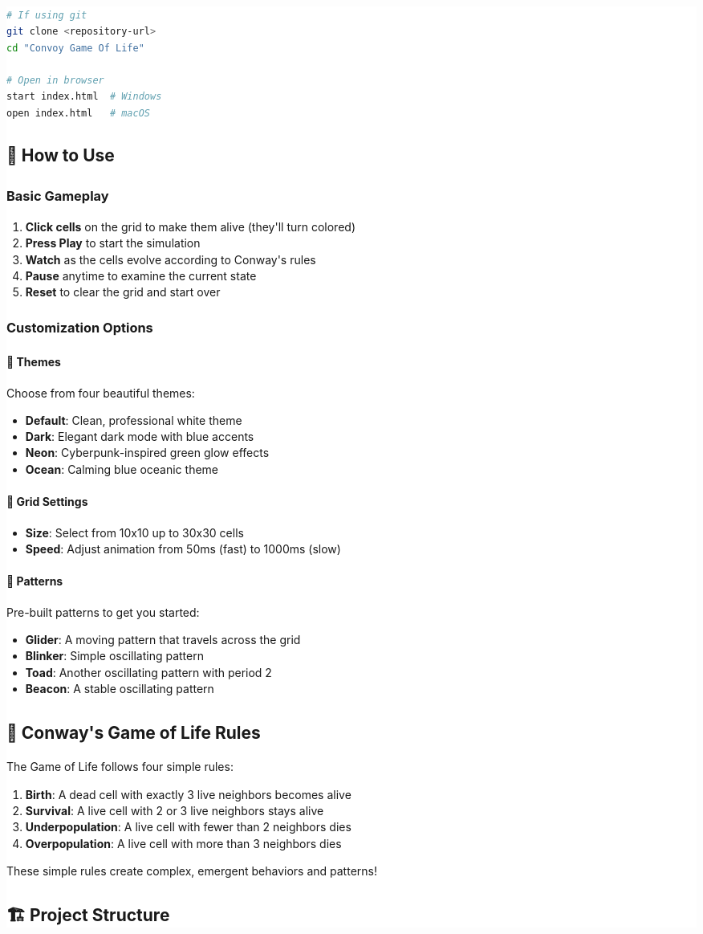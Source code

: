 ```bash
# If using git
git clone <repository-url>
cd "Convoy Game Of Life"

# Open in browser
start index.html  # Windows
open index.html   # macOS
```

## 🎯 How to Use

### Basic Gameplay
1. **Click cells** on the grid to make them alive (they'll turn colored)
2. **Press Play** to start the simulation
3. **Watch** as the cells evolve according to Conway's rules
4. **Pause** anytime to examine the current state
5. **Reset** to clear the grid and start over

### Customization Options

#### 🎨 Themes
Choose from four beautiful themes:
- **Default**: Clean, professional white theme
- **Dark**: Elegant dark mode with blue accents
- **Neon**: Cyberpunk-inspired green glow effects
- **Ocean**: Calming blue oceanic theme

#### 📐 Grid Settings
- **Size**: Select from 10x10 up to 30x30 cells
- **Speed**: Adjust animation from 50ms (fast) to 1000ms (slow)

#### 🧬 Patterns
Pre-built patterns to get you started:
- **Glider**: A moving pattern that travels across the grid
- **Blinker**: Simple oscillating pattern
- **Toad**: Another oscillating pattern with period 2
- **Beacon**: A stable oscillating pattern

## 🧠 Conway's Game of Life Rules

The Game of Life follows four simple rules:

1. **Birth**: A dead cell with exactly 3 live neighbors becomes alive
2. **Survival**: A live cell with 2 or 3 live neighbors stays alive
3. **Underpopulation**: A live cell with fewer than 2 neighbors dies
4. **Overpopulation**: A live cell with more than 3 neighbors dies

These simple rules create complex, emergent behaviors and patterns!

## 🏗️ Project Structure
